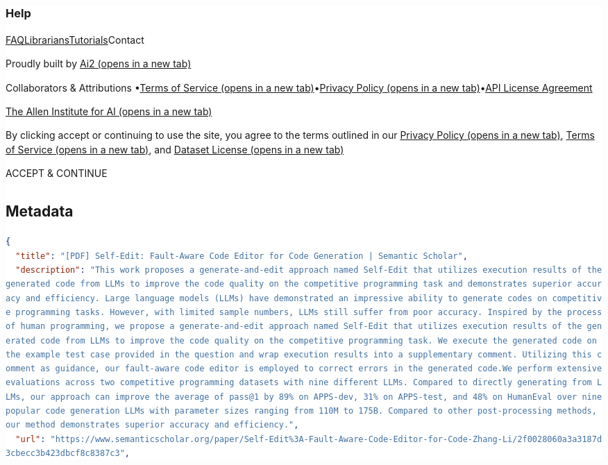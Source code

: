 ### Help

[FAQ](https://www.semanticscholar.org/faq)[Librarians](https://www.semanticscholar.org/about/librarians)[Tutorials](https://www.semanticscholar.org/product/tutorials)Contact

Proudly built by [Ai2 (opens in a new tab)](http://allenai.org/)

Collaborators & Attributions •[Terms of Service (opens in a new tab)](https://allenai.org/terms)•[Privacy Policy (opens in a new tab)](https://allenai.org/privacy-policy.html)•[API License Agreement](https://www.semanticscholar.org/product/api/license)

[The Allen Institute for AI (opens in a new tab)](http://allenai.org/)

By clicking accept or continuing to use the site, you agree to the terms outlined in our [Privacy Policy (opens in a new tab)](https://allenai.org/privacy-policy.html), [Terms of Service (opens in a new tab)](https://allenai.org/terms), and [Dataset License (opens in a new tab)](http://api.semanticscholar.org/corpus/legal)

ACCEPT & CONTINUE

## Metadata

```json
{
  "title": "[PDF] Self-Edit: Fault-Aware Code Editor for Code Generation | Semantic Scholar",
  "description": "This work proposes a generate-and-edit approach named Self-Edit that utilizes execution results of the generated code from LLMs to improve the code quality on the competitive programming task and demonstrates superior accuracy and efficiency. Large language models (LLMs) have demonstrated an impressive ability to generate codes on competitive programming tasks. However, with limited sample numbers, LLMs still suffer from poor accuracy. Inspired by the process of human programming, we propose a generate-and-edit approach named Self-Edit that utilizes execution results of the generated code from LLMs to improve the code quality on the competitive programming task. We execute the generated code on the example test case provided in the question and wrap execution results into a supplementary comment. Utilizing this comment as guidance, our fault-aware code editor is employed to correct errors in the generated code.We perform extensive evaluations across two competitive programming datasets with nine different LLMs. Compared to directly generating from LLMs, our approach can improve the average of pass@1 by 89% on APPS-dev, 31% on APPS-test, and 48% on HumanEval over nine popular code generation LLMs with parameter sizes ranging from 110M to 175B. Compared to other post-processing methods, our method demonstrates superior accuracy and efficiency.",
  "url": "https://www.semanticscholar.org/paper/Self-Edit%3A-Fault-Aware-Code-Editor-for-Code-Zhang-Li/2f0028060a3a3187d3cbecc3b423dbcf8c8387c3",
```